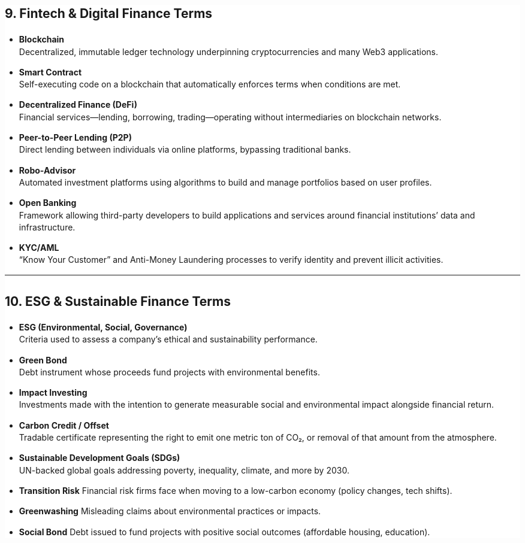
## 9. Fintech & Digital Finance Terms

- **Blockchain**  
  Decentralized, immutable ledger technology underpinning cryptocurrencies and many Web3 applications.

- **Smart Contract**  
  Self-executing code on a blockchain that automatically enforces terms when conditions are met.

- **Decentralized Finance (DeFi)**  
  Financial services—lending, borrowing, trading—operating without intermediaries on blockchain networks.

- **Peer-to-Peer Lending (P2P)**  
  Direct lending between individuals via online platforms, bypassing traditional banks.

- **Robo-Advisor**  
  Automated investment platforms using algorithms to build and manage portfolios based on user profiles.

- **Open Banking**  
  Framework allowing third-party developers to build applications and services around financial institutions’ data and infrastructure.

- **KYC/AML**  
  “Know Your Customer” and Anti-Money Laundering processes to verify identity and prevent illicit activities.

---

## 10. ESG & Sustainable Finance Terms

- **ESG (Environmental, Social, Governance)**  
  Criteria used to assess a company’s ethical and sustainability performance.

- **Green Bond**  
  Debt instrument whose proceeds fund projects with environmental benefits.

- **Impact Investing**  
  Investments made with the intention to generate measurable social and environmental impact alongside financial return.

- **Carbon Credit / Offset**  
  Tradable certificate representing the right to emit one metric ton of CO₂, or removal of that amount from the atmosphere.

- **Sustainable Development Goals (SDGs)**  
  UN-backed global goals addressing poverty, inequality, climate, and more by 2030.

- **Transition Risk**
  Financial risk firms face when moving to a low-carbon economy (policy changes, tech shifts).  

- **Greenwashing**
  Misleading claims about environmental practices or impacts.  

- **Social Bond**
  Debt issued to fund projects with positive social outcomes (affordable housing, education).  
